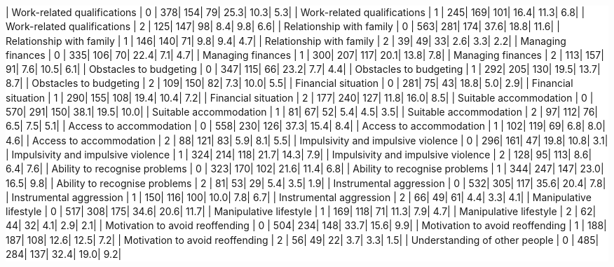 | Work-related qualifications                    | 0                                |     378|        154|       79|    25.3|       10.3|      5.3|
| Work-related qualifications                    | 1                                |     245|        169|      101|    16.4|       11.3|      6.8|
| Work-related qualifications                    | 2                                |     125|        147|       98|     8.4|        9.8|      6.6|
| Relationship with family                       | 0                                |     563|        281|      174|    37.6|       18.8|     11.6|
| Relationship with family                       | 1                                |     146|        140|       71|     9.8|        9.4|      4.7|
| Relationship with family                       | 2                                |      39|         49|       33|     2.6|        3.3|      2.2|
| Managing finances                              | 0                                |     335|        106|       70|    22.4|        7.1|      4.7|
| Managing finances                              | 1                                |     300|        207|      117|    20.1|       13.8|      7.8|
| Managing finances                              | 2                                |     113|        157|       91|     7.6|       10.5|      6.1|
| Obstacles to budgeting                         | 0                                |     347|        115|       66|    23.2|        7.7|      4.4|
| Obstacles to budgeting                         | 1                                |     292|        205|      130|    19.5|       13.7|      8.7|
| Obstacles to budgeting                         | 2                                |     109|        150|       82|     7.3|       10.0|      5.5|
| Financial situation                            | 0                                |     281|         75|       43|    18.8|        5.0|      2.9|
| Financial situation                            | 1                                |     290|        155|      108|    19.4|       10.4|      7.2|
| Financial situation                            | 2                                |     177|        240|      127|    11.8|       16.0|      8.5|
| Suitable accommodation                         | 0                                |     570|        291|      150|    38.1|       19.5|     10.0|
| Suitable accommodation                         | 1                                |      81|         67|       52|     5.4|        4.5|      3.5|
| Suitable accommodation                         | 2                                |      97|        112|       76|     6.5|        7.5|      5.1|
| Access to accommodation                        | 0                                |     558|        230|      126|    37.3|       15.4|      8.4|
| Access to accommodation                        | 1                                |     102|        119|       69|     6.8|        8.0|      4.6|
| Access to accommodation                        | 2                                |      88|        121|       83|     5.9|        8.1|      5.5|
| Impulsivity and impulsive violence             | 0                                |     296|        161|       47|    19.8|       10.8|      3.1|
| Impulsivity and impulsive violence             | 1                                |     324|        214|      118|    21.7|       14.3|      7.9|
| Impulsivity and impulsive violence             | 2                                |     128|         95|      113|     8.6|        6.4|      7.6|
| Ability to recognise problems                  | 0                                |     323|        170|      102|    21.6|       11.4|      6.8|
| Ability to recognise problems                  | 1                                |     344|        247|      147|    23.0|       16.5|      9.8|
| Ability to recognise problems                  | 2                                |      81|         53|       29|     5.4|        3.5|      1.9|
| Instrumental aggression                        | 0                                |     532|        305|      117|    35.6|       20.4|      7.8|
| Instrumental aggression                        | 1                                |     150|        116|      100|    10.0|        7.8|      6.7|
| Instrumental aggression                        | 2                                |      66|         49|       61|     4.4|        3.3|      4.1|
| Manipulative lifestyle                         | 0                                |     517|        308|      175|    34.6|       20.6|     11.7|
| Manipulative lifestyle                         | 1                                |     169|        118|       71|    11.3|        7.9|      4.7|
| Manipulative lifestyle                         | 2                                |      62|         44|       32|     4.1|        2.9|      2.1|
| Motivation to avoid reoffending                | 0                                |     504|        234|      148|    33.7|       15.6|      9.9|
| Motivation to avoid reoffending                | 1                                |     188|        187|      108|    12.6|       12.5|      7.2|
| Motivation to avoid reoffending                | 2                                |      56|         49|       22|     3.7|        3.3|      1.5|
| Understanding of other people                  | 0                                |     485|        284|      137|    32.4|       19.0|      9.2|